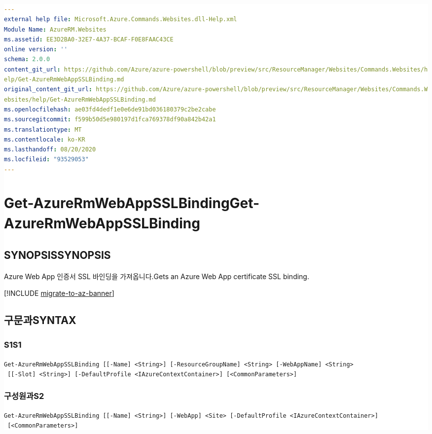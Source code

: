 ```yaml
---
external help file: Microsoft.Azure.Commands.Websites.dll-Help.xml
Module Name: AzureRM.Websites
ms.assetid: EE3D2BA0-32E7-4A37-BCAF-F0E8FAAC43CE
online version: ''
schema: 2.0.0
content_git_url: https://github.com/Azure/azure-powershell/blob/preview/src/ResourceManager/Websites/Commands.Websites/help/Get-AzureRmWebAppSSLBinding.md
original_content_git_url: https://github.com/Azure/azure-powershell/blob/preview/src/ResourceManager/Websites/Commands.Websites/help/Get-AzureRmWebAppSSLBinding.md
ms.openlocfilehash: ae03fd4dedf1e0e6de91bd036180379c2be2cabe
ms.sourcegitcommit: f599b50d5e980197d1fca769378df90a842b42a1
ms.translationtype: MT
ms.contentlocale: ko-KR
ms.lasthandoff: 08/20/2020
ms.locfileid: "93529053"
---
```

# <span data-ttu-id="37a82-101">Get-AzureRmWebAppSSLBinding</span><span class="sxs-lookup"><span data-stu-id="37a82-101">Get-AzureRmWebAppSSLBinding</span></span>

## <span data-ttu-id="37a82-102">SYNOPSIS</span><span class="sxs-lookup"><span data-stu-id="37a82-102">SYNOPSIS</span></span>
<span data-ttu-id="37a82-103">Azure Web App 인증서 SSL 바인딩을 가져옵니다.</span><span class="sxs-lookup"><span data-stu-id="37a82-103">Gets an Azure Web App certificate SSL binding.</span></span>

[!INCLUDE [migrate-to-az-banner](../../includes/migrate-to-az-banner.md)]

## <span data-ttu-id="37a82-104">구문과</span><span class="sxs-lookup"><span data-stu-id="37a82-104">SYNTAX</span></span>

### <span data-ttu-id="37a82-105">S1</span><span class="sxs-lookup"><span data-stu-id="37a82-105">S1</span></span>
```
Get-AzureRmWebAppSSLBinding [[-Name] <String>] [-ResourceGroupName] <String> [-WebAppName] <String>
 [[-Slot] <String>] [-DefaultProfile <IAzureContextContainer>] [<CommonParameters>]
```

### <span data-ttu-id="37a82-106">구성원과</span><span class="sxs-lookup"><span data-stu-id="37a82-106">S2</span></span>
```
Get-AzureRmWebAppSSLBinding [[-Name] <String>] [-WebApp] <Site> [-DefaultProfile <IAzureContextContainer>]
 [<CommonParameters>]
```
